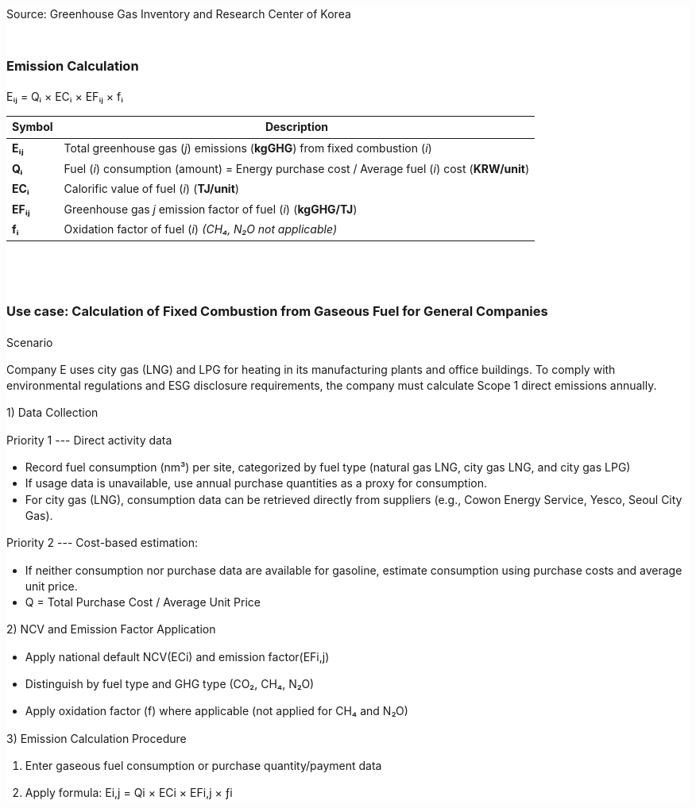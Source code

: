 Source: Greenhouse Gas Inventory and Research Center of Korea <br><br>

### **Emission Calculation**

Eᵢⱼ = Qᵢ × ECᵢ × EFᵢⱼ × fᵢ

| Symbol | Description |
|---------|--------------|
| **Eᵢⱼ** | Total greenhouse gas (*j*) emissions (**kgGHG**) from fixed combustion (*i*) |
| **Qᵢ** | Fuel (*i*) consumption (amount) = Energy purchase cost / Average fuel (*i*) cost (**KRW/unit**) |
| **ECᵢ** | Calorific value of fuel (*i*) (**TJ/unit**) |
| **EFᵢⱼ** | Greenhouse gas *j* emission factor of fuel (*i*) (**kgGHG/TJ**) |
| **fᵢ** | Oxidation factor of fuel (*i*) *(CH₄, N₂O not applicable)* |
<br><br>
### **Use case: Calculation of Fixed Combustion from Gaseous Fuel for General Companies**

Scenario

Company E uses city gas (LNG) and LPG for heating in its manufacturing
plants and office buildings. To comply with environmental regulations
and ESG disclosure requirements, the company must calculate Scope 1
direct emissions annually.

1\) Data Collection

Priority 1 --- Direct activity data

- Record fuel consumption (nm³) per site, categorized by fuel type (natural gas LNG, city gas LNG, and city gas LPG)
- If usage data is unavailable, use annual purchase quantities as a proxy for consumption.
- For city gas (LNG), consumption data can be retrieved directly from suppliers (e.g., Cowon Energy Service, Yesco, Seoul City Gas).

Priority 2 --- Cost-based estimation:
- If neither consumption nor purchase data are available for gasoline, estimate consumption using purchase costs and average unit price.
- Q = Total Purchase Cost / Average Unit Price

2\) NCV and Emission Factor Application

- Apply national default NCV(ECi) and emission factor(EFi,j)

- Distinguish by fuel type and GHG type (CO₂, CH₄, N₂O)

- Apply oxidation factor (f) where applicable (not applied for CH₄ and
  N₂O)

3\) Emission Calculation Procedure

1.  Enter gaseous fuel consumption or purchase quantity/payment data

2.  Apply formula: Ei,j = Qi × ECi × EFi,j × ƒi
